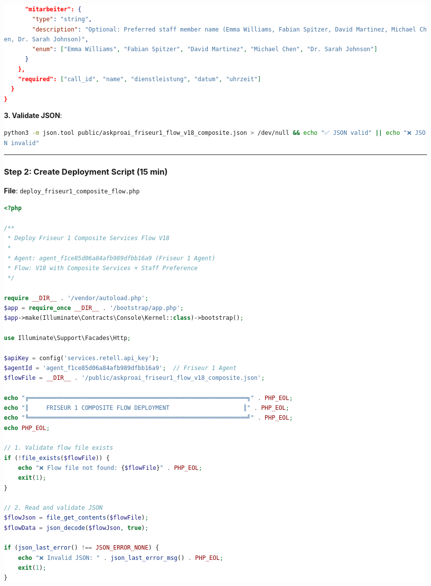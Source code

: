 ```json
      "mitarbeiter": {
        "type": "string",
        "description": "Optional: Preferred staff member name (Emma Williams, Fabian Spitzer, David Martinez, Michael Chen, Dr. Sarah Johnson)",
        "enum": ["Emma Williams", "Fabian Spitzer", "David Martinez", "Michael Chen", "Dr. Sarah Johnson"]
      }
    },
    "required": ["call_id", "name", "dienstleistung", "datum", "uhrzeit"]
  }
}
```

**3. Validate JSON**:
```bash
python3 -m json.tool public/askproai_friseur1_flow_v18_composite.json > /dev/null && echo "✅ JSON valid" || echo "❌ JSON invalid"
```

---

### Step 2: Create Deployment Script (15 min)

**File**: `deploy_friseur1_composite_flow.php`

```php
<?php

/**
 * Deploy Friseur 1 Composite Services Flow V18
 *
 * Agent: agent_f1ce85d06a84afb989dfbb16a9 (Friseur 1 Agent)
 * Flow: V18 with Composite Services + Staff Preference
 */

require __DIR__ . '/vendor/autoload.php';
$app = require_once __DIR__ . '/bootstrap/app.php';
$app->make(Illuminate\Contracts\Console\Kernel::class)->bootstrap();

use Illuminate\Support\Facades\Http;

$apiKey = config('services.retell.api_key');
$agentId = 'agent_f1ce85d06a84afb989dfbb16a9';  // Friseur 1 Agent
$flowFile = __DIR__ . '/public/askproai_friseur1_flow_v18_composite.json';

echo "╔══════════════════════════════════════════════════════════════╗" . PHP_EOL;
echo "║     FRISEUR 1 COMPOSITE FLOW DEPLOYMENT                     ║" . PHP_EOL;
echo "╚══════════════════════════════════════════════════════════════╝" . PHP_EOL;
echo PHP_EOL;

// 1. Validate flow file exists
if (!file_exists($flowFile)) {
    echo "❌ Flow file not found: {$flowFile}" . PHP_EOL;
    exit(1);
}

// 2. Read and validate JSON
$flowJson = file_get_contents($flowFile);
$flowData = json_decode($flowJson, true);

if (json_last_error() !== JSON_ERROR_NONE) {
    echo "❌ Invalid JSON: " . json_last_error_msg() . PHP_EOL;
    exit(1);
}

```